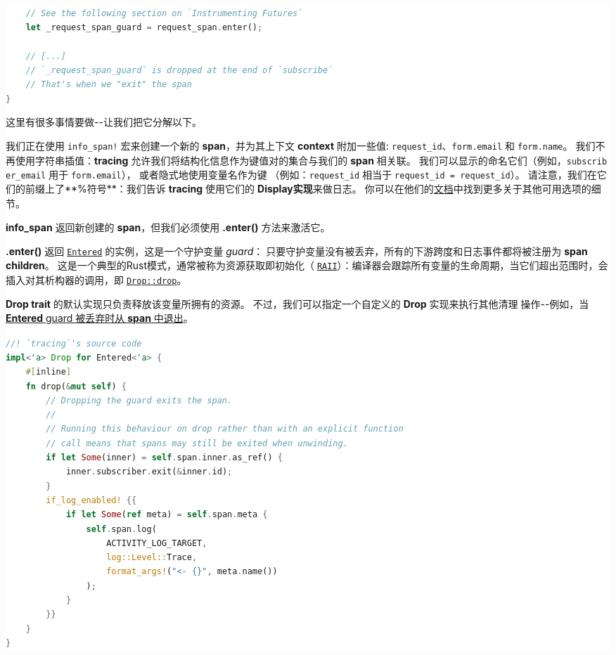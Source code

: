 ```rust
    // See the following section on `Instrumenting Futures`
    let _request_span_guard = request_span.enter();
    
    // [...]
    // `_request_span_guard` is dropped at the end of `subscribe`
    // That's when we "exit" the span
}
```

这里有很多事情要做--让我们把它分解以下。

 我们正在使用 `info_span!` 宏来创建一个新的 **span**，并为其上下文 **context** 附加一些值: `request_id`、`form.email` 和 `form.name`。 
我们不再使用字符串插值：**tracing** 允许我们将结构化信息作为键值对的集合与我们的 **span** 相关联。
我们可以显示的命名它们（例如，`subscriber_email` 用于 `form.email`），
或者隐式地使用变量名作为键 （例如：`request_id` 相当于 `request_id = request_id`）。
请注意，我们在它们的前缀上了**%符号**：我们告诉 **tracing** 使用它们的 **Display实现**来做日志。
你可以在他们的[文档](https://docs.rs/tracing/latest/tracing/#recording-fields)中找到更多关于其他可用选项的细节。 

**info_span** 返回新创建的 **span**，但我们必须使用 **.enter()** 方法来激活它。

**.enter()** 返回 [`Entered`](https://docs.rs/tracing/latest/tracing/span/struct.Entered.html) 的实例，这是一个守护变量 *guard*：
只要守护变量没有被丢弃，所有的下游跨度和日志事件都将被注册为 **span children**。
这是一个典型的Rust模式，通常被称为资源获取即初始化（ [`RAII`](https://doc.rust-lang.org/stable/rust-by-example/scope/raii.html)）：编译器会跟踪所有变量的生命周期，当它们超出范围时，会插入对其析构器的调用，即 [`Drop::drop`](https://doc.rust-lang.org/std/ops/trait.Drop.html)。 

**Drop trait** 的默认实现只负责释放该变量所拥有的资源。 不过，我们可以指定一个自定义的 **Drop** 实现来执行其他清理 操作--例如，当 [**Entered** guard 被丢弃时从 **span** 中退出](https://docs.rs/tracing/latest/tracing/span/struct.Entered.html#impl-Drop)。

```rust
//! `tracing`'s source code
impl<'a> Drop for Entered<'a> {
    #[inline]
    fn drop(&mut self) {
        // Dropping the guard exits the span.
        //
        // Running this behaviour on drop rather than with an explicit function
        // call means that spans may still be exited when unwinding.
        if let Some(inner) = self.span.inner.as_ref() {
            inner.subscriber.exit(&inner.id);
        }
        if_log_enabled! {{
            if let Some(ref meta) = self.span.meta {
                self.span.log(
                    ACTIVITY_LOG_TARGET,
                    log::Level::Trace,
                    format_args!("<- {}", meta.name())
                );
            }
        }}
    }
}
```
